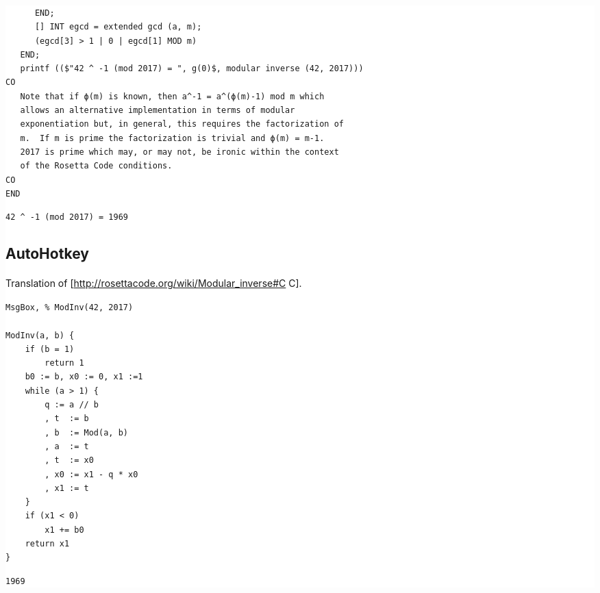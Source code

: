 ```algol68
      END;
      [] INT egcd = extended gcd (a, m);
      (egcd[3] > 1 | 0 | egcd[1] MOD m)
   END;
   printf (($"42 ^ -1 (mod 2017) = ", g(0)$, modular inverse (42, 2017)))
CO
   Note that if ϕ(m) is known, then a^-1 = a^(ϕ(m)-1) mod m which
   allows an alternative implementation in terms of modular
   exponentiation but, in general, this requires the factorization of
   m.  If m is prime the factorization is trivial and ϕ(m) = m-1.
   2017 is prime which may, or may not, be ironic within the context
   of the Rosetta Code conditions.
CO
END

```

```txt
42 ^ -1 (mod 2017) = 1969

```



## AutoHotkey

Translation of [http://rosettacode.org/wiki/Modular_inverse#C C].

```AutoHotkey
MsgBox, % ModInv(42, 2017)

ModInv(a, b) {
	if (b = 1)
		return 1
	b0 := b, x0 := 0, x1 :=1
	while (a > 1) {
		q := a // b
		, t  := b
		, b  := Mod(a, b)
		, a  := t
		, t  := x0
		, x0 := x1 - q * x0
		, x1 := t
	}
	if (x1 < 0)
		x1 += b0
	return x1
}
```

```txt
1969
```
